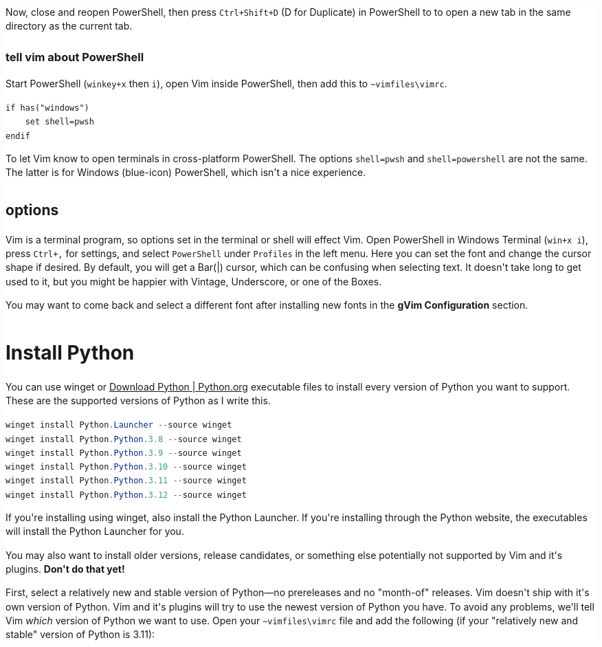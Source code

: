 Now, close and reopen PowerShell, then press `Ctrl+Shift+D` (D for Duplicate) in PowerShell to to open a new tab in the same directory as the current tab.

### tell vim about PowerShell

Start PowerShell (`winkey+x` then `i`), open Vim inside PowerShell, then add this to `~vimfiles\vimrc`.

```vim
if has("windows")
	set shell=pwsh
endif
```

To let Vim know to open terminals in cross-platform PowerShell. The options `shell=pwsh` and `shell=powershell` are not the same. The latter is for Windows (blue-icon) PowerShell, which isn't a nice experience.

## options

Vim is a terminal program, so options set in the terminal or shell will effect Vim. Open PowerShell in Windows Terminal (`win+x i`), press `Ctrl+,` for settings, and select `PowerShell` under `Profiles` in the left menu. Here you can set the font and change the cursor shape if desired. By default, you will get a Bar(\|) cursor, which can be confusing when selecting text. It doesn't take long to get used to it, but you might be happier with Vintage, Underscore, or one of the Boxes.

You may want to come back and select a different font after installing new fonts in the  **gVim Configuration** section.

# Install Python

You can use winget or [Download Python \| Python.org](https://www.python.org/downloads/) executable files to install every version of Python you want to support. These are the supported versions of Python as I write this.

```powershell
winget install Python.Launcher --source winget
winget install Python.Python.3.8 --source winget
winget install Python.Python.3.9 --source winget
winget install Python.Python.3.10 --source winget
winget install Python.Python.3.11 --source winget
winget install Python.Python.3.12 --source winget
```

If you're installing using winget, also install the Python Launcher. If you're installing through the Python website, the executables will install the Python Launcher for you.

You may also want to install older versions, release candidates, or something else potentially not supported by Vim and it's plugins. **Don't do that yet!**

First, select a relatively new and stable version of Python&mdash;no prereleases and no "month-of" releases. Vim doesn't ship with it's own version of Python. Vim and it's plugins will try to use the newest version of Python you have. To avoid any problems, we'll tell Vim *which* version of Python we want to use. Open your `~vimfiles\vimrc` file and add the following (if your "relatively new and stable" version of Python is 3.11):
